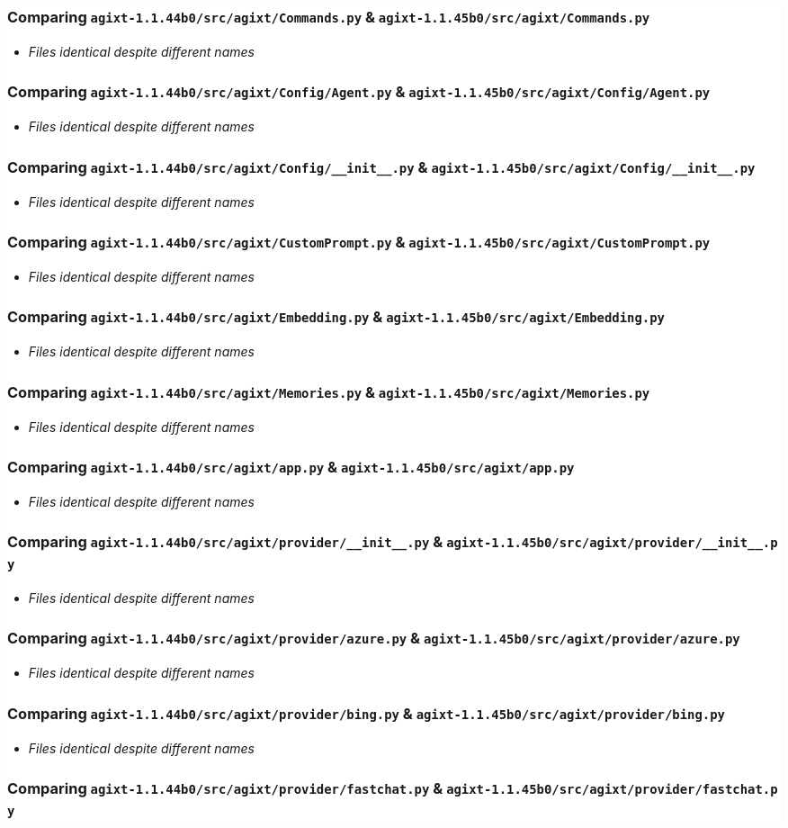### Comparing `agixt-1.1.44b0/src/agixt/Commands.py` & `agixt-1.1.45b0/src/agixt/Commands.py`

 * *Files identical despite different names*

### Comparing `agixt-1.1.44b0/src/agixt/Config/Agent.py` & `agixt-1.1.45b0/src/agixt/Config/Agent.py`

 * *Files identical despite different names*

### Comparing `agixt-1.1.44b0/src/agixt/Config/__init__.py` & `agixt-1.1.45b0/src/agixt/Config/__init__.py`

 * *Files identical despite different names*

### Comparing `agixt-1.1.44b0/src/agixt/CustomPrompt.py` & `agixt-1.1.45b0/src/agixt/CustomPrompt.py`

 * *Files identical despite different names*

### Comparing `agixt-1.1.44b0/src/agixt/Embedding.py` & `agixt-1.1.45b0/src/agixt/Embedding.py`

 * *Files identical despite different names*

### Comparing `agixt-1.1.44b0/src/agixt/Memories.py` & `agixt-1.1.45b0/src/agixt/Memories.py`

 * *Files identical despite different names*

### Comparing `agixt-1.1.44b0/src/agixt/app.py` & `agixt-1.1.45b0/src/agixt/app.py`

 * *Files identical despite different names*

### Comparing `agixt-1.1.44b0/src/agixt/provider/__init__.py` & `agixt-1.1.45b0/src/agixt/provider/__init__.py`

 * *Files identical despite different names*

### Comparing `agixt-1.1.44b0/src/agixt/provider/azure.py` & `agixt-1.1.45b0/src/agixt/provider/azure.py`

 * *Files identical despite different names*

### Comparing `agixt-1.1.44b0/src/agixt/provider/bing.py` & `agixt-1.1.45b0/src/agixt/provider/bing.py`

 * *Files identical despite different names*

### Comparing `agixt-1.1.44b0/src/agixt/provider/fastchat.py` & `agixt-1.1.45b0/src/agixt/provider/fastchat.py`
